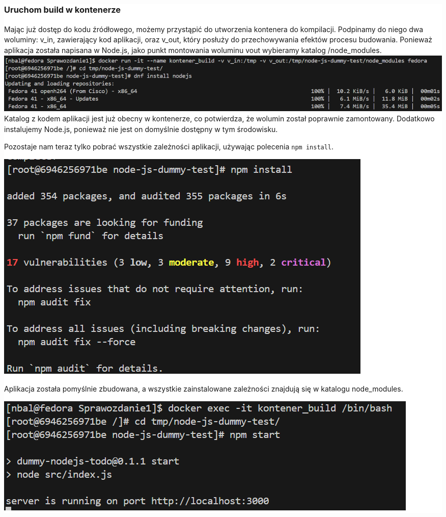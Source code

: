 
### Uruchom build w kontenerze

Mając już dostęp do kodu źródłowego, możemy przystąpić do utworzenia kontenera do kompilacji. Podpinamy do niego dwa woluminy: v_in, zawierający kod aplikacji, oraz v_out, który posłuży do przechowywania efektów procesu budowania. Ponieważ aplikacja została napisana w Node.js, jako punkt montowania woluminu vout wybieramy katalog /node_modules.
![Kontener budowniczy](Images/2.4.png)
Katalog z kodem aplikacji jest już obecny w kontenerze, co potwierdza, że wolumin został poprawnie zamontowany. Dodatkowo instalujemy Node.js, ponieważ nie jest on domyślnie dostępny w tym środowisku.


Pozostaje nam teraz tylko pobrać wszystkie zależności aplikacji, używając polecenia `npm install`.

![Instalacja dependencji](Images/2.5.png)

Aplikacja została pomyślnie zbudowana, a wszystkie zainstalowane zależności znajdują się w katalogu node_modules.

![Uruchomienie apki](Images/2.6.png)
